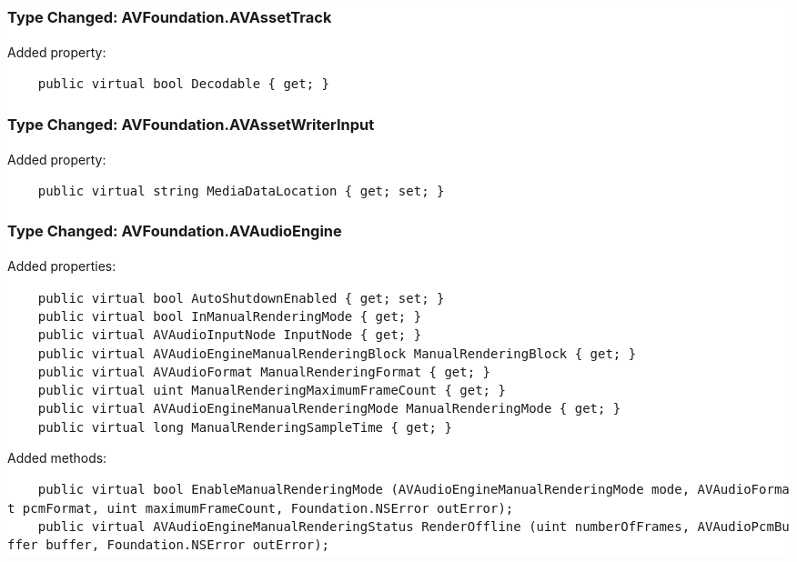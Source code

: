 </div> 
 <div>
<h3>Type Changed: AVFoundation.AVAssetTrack</h3>
<div>
<p>Added property:</p>
<pre>
	<span class='added added-property ' data-is-non-breaking="">public virtual bool Decodable { get; }</span>
</pre>
</div>

</div> 
 <div>
<h3>Type Changed: AVFoundation.AVAssetWriterInput</h3>
<div>
<p>Added property:</p>
<pre>
	<span class='added added-property ' data-is-non-breaking="">public virtual string MediaDataLocation { get; set; }</span>
</pre>
</div>

</div> 
 <div>
<h3>Type Changed: AVFoundation.AVAudioEngine</h3>
<div>
<p>Added properties:</p>
<pre>
	<span class='added added-property ' data-is-non-breaking="">public virtual bool AutoShutdownEnabled { get; set; }</span>
	<span class='added added-property ' data-is-non-breaking="">public virtual bool InManualRenderingMode { get; }</span>
	<span class='added added-property ' data-is-non-breaking="">public virtual AVAudioInputNode InputNode { get; }</span>
	<span class='added added-property ' data-is-non-breaking="">public virtual AVAudioEngineManualRenderingBlock ManualRenderingBlock { get; }</span>
	<span class='added added-property ' data-is-non-breaking="">public virtual AVAudioFormat ManualRenderingFormat { get; }</span>
	<span class='added added-property ' data-is-non-breaking="">public virtual uint ManualRenderingMaximumFrameCount { get; }</span>
	<span class='added added-property ' data-is-non-breaking="">public virtual AVAudioEngineManualRenderingMode ManualRenderingMode { get; }</span>
	<span class='added added-property ' data-is-non-breaking="">public virtual long ManualRenderingSampleTime { get; }</span>
</pre>
</div>
<div>
<p>Added methods:</p>
<pre>
	<span class='added added-method ' data-is-non-breaking="">public virtual bool EnableManualRenderingMode (AVAudioEngineManualRenderingMode mode, AVAudioFormat pcmFormat, uint maximumFrameCount, Foundation.NSError outError);</span>
	<span class='added added-method ' data-is-non-breaking="">public virtual AVAudioEngineManualRenderingStatus RenderOffline (uint numberOfFrames, AVAudioPcmBuffer buffer, Foundation.NSError outError);</span>
</pre>
</div>
